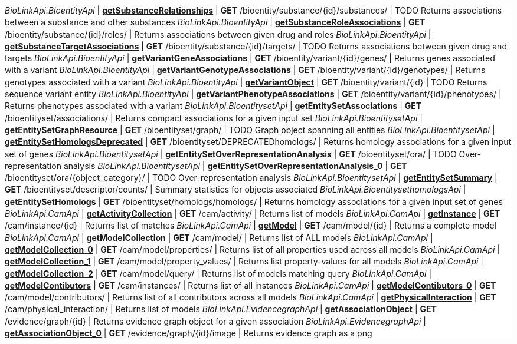 *BioLinkApi.BioentityApi* | [**getSubstanceRelationships**](docs/BioentityApi.md#getSubstanceRelationships) | **GET** /bioentity/substance/{id}/substances/ | TODO Returns associations between a substance and other substances
*BioLinkApi.BioentityApi* | [**getSubstanceRoleAssociations**](docs/BioentityApi.md#getSubstanceRoleAssociations) | **GET** /bioentity/substance/{id}/roles/ | Returns associations between given drug and roles
*BioLinkApi.BioentityApi* | [**getSubstanceTargetAssociations**](docs/BioentityApi.md#getSubstanceTargetAssociations) | **GET** /bioentity/substance/{id}/targets/ | TODO Returns associations between given drug and targets
*BioLinkApi.BioentityApi* | [**getVariantGeneAssociations**](docs/BioentityApi.md#getVariantGeneAssociations) | **GET** /bioentity/variant/{id}/genes/ | Returns genes associated with a variant
*BioLinkApi.BioentityApi* | [**getVariantGenotypeAssociations**](docs/BioentityApi.md#getVariantGenotypeAssociations) | **GET** /bioentity/variant/{id}/genotypes/ | Returns genotypes associated with a variant
*BioLinkApi.BioentityApi* | [**getVariantObject**](docs/BioentityApi.md#getVariantObject) | **GET** /bioentity/variant/{id} | TODO Returns sequence variant entity
*BioLinkApi.BioentityApi* | [**getVariantPhenotypeAssociations**](docs/BioentityApi.md#getVariantPhenotypeAssociations) | **GET** /bioentity/variant/{id}/phenotypes/ | Returns phenotypes associated with a variant
*BioLinkApi.BioentitysetApi* | [**getEntitySetAssociations**](docs/BioentitysetApi.md#getEntitySetAssociations) | **GET** /bioentityset/associations/ | Returns compact associations for a given input set
*BioLinkApi.BioentitysetApi* | [**getEntitySetGraphResource**](docs/BioentitysetApi.md#getEntitySetGraphResource) | **GET** /bioentityset/graph/ | TODO Graph object spanning all entities
*BioLinkApi.BioentitysetApi* | [**getEntitySetHomologsDeprecated**](docs/BioentitysetApi.md#getEntitySetHomologsDeprecated) | **GET** /bioentityset/DEPRECATEDhomologs/ | Returns homology associations for a given input set of genes
*BioLinkApi.BioentitysetApi* | [**getEntitySetOverRepresentationAnalysis**](docs/BioentitysetApi.md#getEntitySetOverRepresentationAnalysis) | **GET** /bioentityset/ora/ | TODO Over-representation analysis
*BioLinkApi.BioentitysetApi* | [**getEntitySetOverRepresentationAnalysis_0**](docs/BioentitysetApi.md#getEntitySetOverRepresentationAnalysis_0) | **GET** /bioentityset/ora/{object_category}/ | TODO Over-representation analysis
*BioLinkApi.BioentitysetApi* | [**getEntitySetSummary**](docs/BioentitysetApi.md#getEntitySetSummary) | **GET** /bioentityset/descriptor/counts/ | Summary statistics for objects associated
*BioLinkApi.BioentitysethomologsApi* | [**getEntitySetHomologs**](docs/BioentitysethomologsApi.md#getEntitySetHomologs) | **GET** /bioentityset/homologs/homologs/ | Returns homology associations for a given input set of genes
*BioLinkApi.CamApi* | [**getActivityCollection**](docs/CamApi.md#getActivityCollection) | **GET** /cam/activity/ | Returns list of models
*BioLinkApi.CamApi* | [**getInstance**](docs/CamApi.md#getInstance) | **GET** /cam/instance/{id} | Returns list of matches
*BioLinkApi.CamApi* | [**getModel**](docs/CamApi.md#getModel) | **GET** /cam/model/{id} | Returns a complete model
*BioLinkApi.CamApi* | [**getModelCollection**](docs/CamApi.md#getModelCollection) | **GET** /cam/model/ | Returns list of ALL models
*BioLinkApi.CamApi* | [**getModelCollection_0**](docs/CamApi.md#getModelCollection_0) | **GET** /cam/model/properties/ | Returns list of all properties used across all models
*BioLinkApi.CamApi* | [**getModelCollection_1**](docs/CamApi.md#getModelCollection_1) | **GET** /cam/model/property_values/ | Returns list property-values for all models
*BioLinkApi.CamApi* | [**getModelCollection_2**](docs/CamApi.md#getModelCollection_2) | **GET** /cam/model/query/ | Returns list of models matching query
*BioLinkApi.CamApi* | [**getModelContibutors**](docs/CamApi.md#getModelContibutors) | **GET** /cam/instances/ | Returns list of all instances
*BioLinkApi.CamApi* | [**getModelContibutors_0**](docs/CamApi.md#getModelContibutors_0) | **GET** /cam/model/contributors/ | Returns list of all contributors across all models
*BioLinkApi.CamApi* | [**getPhysicalInteraction**](docs/CamApi.md#getPhysicalInteraction) | **GET** /cam/physical_interaction/ | Returns list of models
*BioLinkApi.EvidencegraphApi* | [**getAssociationObject**](docs/EvidencegraphApi.md#getAssociationObject) | **GET** /evidence/graph/{id} | Returns evidence graph object for a given association
*BioLinkApi.EvidencegraphApi* | [**getAssociationObject_0**](docs/EvidencegraphApi.md#getAssociationObject_0) | **GET** /evidence/graph/{id}/image | Returns evidence graph as a png